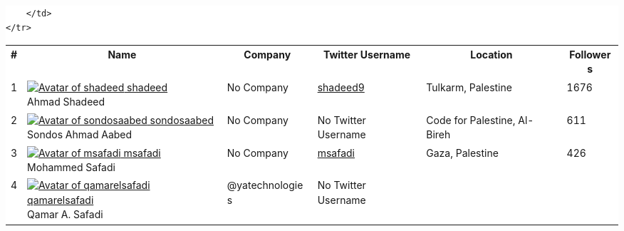 		</td>
	</tr>
</table>

<table>
	<tr>
		<th>#</th>
		<th>Name</th>
		<th>Company</th>
		<th>Twitter Username</th>
		<th>Location</th>
		<th>Followers</th>
	</tr>
	<tr>
		<td>1</td>
		<td>
			<a href="https://github.com/shadeed">
				<img src="https://avatars.githubusercontent.com/u/8038659?s=72&u=260e0dceec05b15d7de24aecf8a7bf3f6fa69f9e&v=4" width="24" alt="Avatar of shadeed"> shadeed
			</a><br/>
			Ahmad Shadeed
		</td>
		<td>No Company</td>
		<td><a href="https://twitter.com/shadeed9">shadeed9</a></td>
		<td>Tulkarm, Palestine</td>
		<td>1676</td>
	</tr>
	<tr>
		<td>2</td>
		<td>
			<a href="https://github.com/sondosaabed">
				<img src="https://avatars.githubusercontent.com/u/65151701?s=72&u=a1c80c4011e0717e738fe9122c8cafb03ff46fd4&v=4" width="24" alt="Avatar of sondosaabed"> sondosaabed
			</a><br/>
			Sondos Ahmad Aabed
		</td>
		<td>No Company</td>
		<td>No Twitter Username</td>
		<td>Code for Palestine, Al-Bireh</td>
		<td>611</td>
	</tr>
	<tr>
		<td>3</td>
		<td>
			<a href="https://github.com/msafadi">
				<img src="https://avatars.githubusercontent.com/u/301707?s=72&u=f47c80b824a265da11cc829ebb8264072d305368&v=4" width="24" alt="Avatar of msafadi"> msafadi
			</a><br/>
			Mohammed Safadi
		</td>
		<td>No Company</td>
		<td><a href="https://twitter.com/msafadi">msafadi</a></td>
		<td>Gaza, Palestine</td>
		<td>426</td>
	</tr>
	<tr>
		<td>4</td>
		<td>
			<a href="https://github.com/qamarelsafadi">
				<img src="https://avatars.githubusercontent.com/u/30949634?s=72&u=aee8c73f7ef52c8f3f19fa265f2217aebc96a51f&v=4" width="24" alt="Avatar of qamarelsafadi"> qamarelsafadi
			</a><br/>
			Qamar A. Safadi
		</td>
		<td>@yatechnologies  </td>
		<td>No Twitter Username</td>
